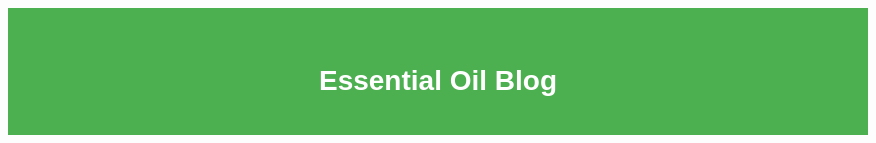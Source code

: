 <!DOCTYPE html>
<html lang="en">
<head>
    <meta charset="UTF-8">
    <meta name="viewport" content="width=device-width, initial-scale=1.0">
    <title>Essential Oil Blog</title>
    <style>
        body {
            font-family: Arial, sans-serif;
            margin: 0;
            padding: 0;
            background-color: #f5f5f5;
            color: #333;
        }
        header {
            background-color: #4CAF50;
            color: white;
            text-align: center;
            padding: 1em 0;
        }
        nav {
            display: flex;
            justify-content: center;
            background-color: #333;
        }
        nav a {
            color: white;
            padding: 14px 20px;
            text-decoration: none;
            text-align: center;
        }
        nav a:hover {
            background-color: #ddd;
            color: black;
        }
        .container {
            padding: 20px;
            max-width: 800px;
            margin: auto;
            background-color: white;
        }
        .about {
            text-align: center;
        }
        .about img {
            width: 100%;
            height: auto;
            max-width: 400px;
        }
        footer {
            text-align: center;
            padding: 10px;
            background-color: #333;
            color: white;
            position: fixed;
            width: 100%;
            bottom: 0;
        }
    </style>
</head>
<body>
    <header>
        <h1>Essential Oil Blog</h1>
    </header>
